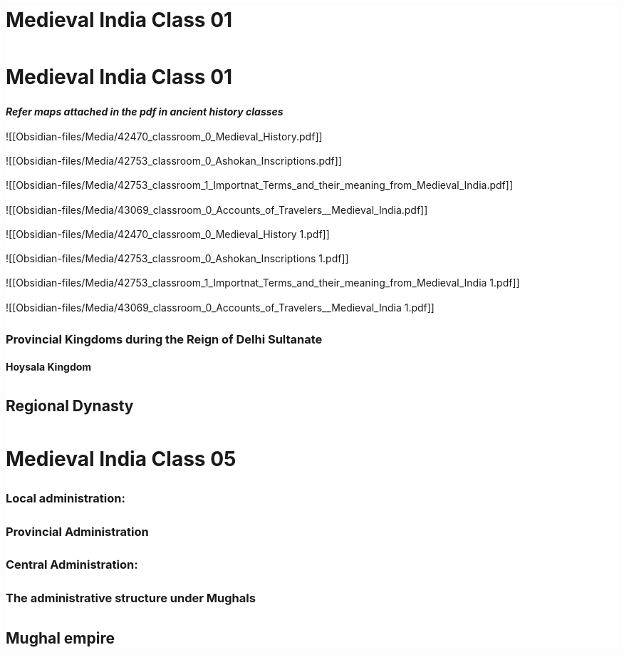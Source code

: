 # Medieval India Class 01

# Medieval India Class 01

*****Refer maps attached in the pdf in ancient history classes*****

![[Obsidian-files/Media/42470_classroom_0_Medieval_History.pdf]]

![[Obsidian-files/Media/42753_classroom_0_Ashokan_Inscriptions.pdf]]

![[Obsidian-files/Media/42753_classroom_1_Importnat_Terms_and_their_meaning_from_Medieval_India.pdf]]

![[Obsidian-files/Media/43069_classroom_0_Accounts_of_Travelers__Medieval_India.pdf]]

![[Obsidian-files/Media/42470_classroom_0_Medieval_History 1.pdf]]

![[Obsidian-files/Media/42753_classroom_0_Ashokan_Inscriptions 1.pdf]]

![[Obsidian-files/Media/42753_classroom_1_Importnat_Terms_and_their_meaning_from_Medieval_India 1.pdf]]

![[Obsidian-files/Media/43069_classroom_0_Accounts_of_Travelers__Medieval_India 1.pdf]]
          
### Provincial Kingdoms during the Reign of Delhi Sultanate
    
**Hoysala Kingdom**
          
## Regional Dynasty
 
# Medieval India Class 05
       
### Local administration:
 
### Provincial Administration
      

### Central Administration:
   

### The administrative structure under Mughals
          
## Mughal empire
   